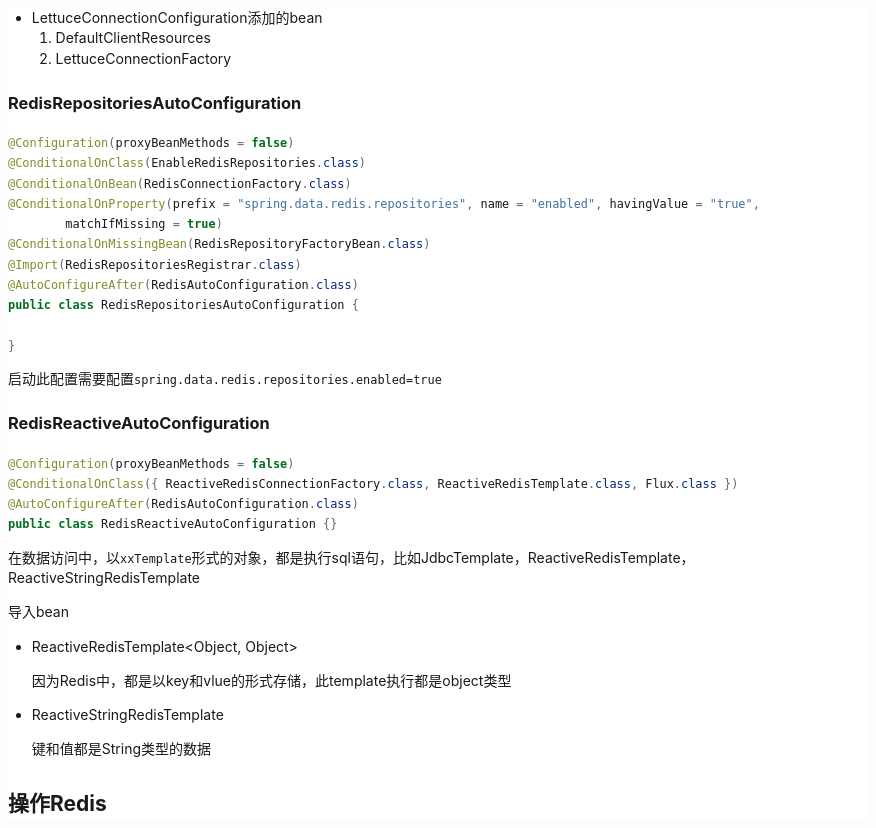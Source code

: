 



- LettuceConnectionConfiguration添加的bean
    1. DefaultClientResources
    2. LettuceConnectionFactory



### RedisRepositoriesAutoConfiguration

```java
@Configuration(proxyBeanMethods = false)
@ConditionalOnClass(EnableRedisRepositories.class)
@ConditionalOnBean(RedisConnectionFactory.class)
@ConditionalOnProperty(prefix = "spring.data.redis.repositories", name = "enabled", havingValue = "true",
		matchIfMissing = true)
@ConditionalOnMissingBean(RedisRepositoryFactoryBean.class)
@Import(RedisRepositoriesRegistrar.class)
@AutoConfigureAfter(RedisAutoConfiguration.class)
public class RedisRepositoriesAutoConfiguration {

}
```

启动此配置需要配置`spring.data.redis.repositories.enabled=true`





### RedisReactiveAutoConfiguration

```java
@Configuration(proxyBeanMethods = false)
@ConditionalOnClass({ ReactiveRedisConnectionFactory.class, ReactiveRedisTemplate.class, Flux.class })
@AutoConfigureAfter(RedisAutoConfiguration.class)
public class RedisReactiveAutoConfiguration {}
```



在数据访问中，以`xxTemplate`形式的对象，都是执行sql语句，比如JdbcTemplate，ReactiveRedisTemplate，ReactiveStringRedisTemplate

导入bean

- ReactiveRedisTemplate<Object, Object>

    因为Redis中，都是以key和vlue的形式存储，此template执行都是object类型

- ReactiveStringRedisTemplate

    键和值都是String类型的数据





## 操作Redis
